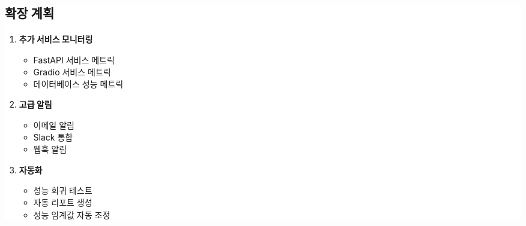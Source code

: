 ## 확장 계획

1. **추가 서비스 모니터링**
   - FastAPI 서비스 메트릭
   - Gradio 서비스 메트릭
   - 데이터베이스 성능 메트릭

2. **고급 알림**
   - 이메일 알림
   - Slack 통합
   - 웹훅 알림

3. **자동화**
   - 성능 회귀 테스트
   - 자동 리포트 생성
   - 성능 임계값 자동 조정
